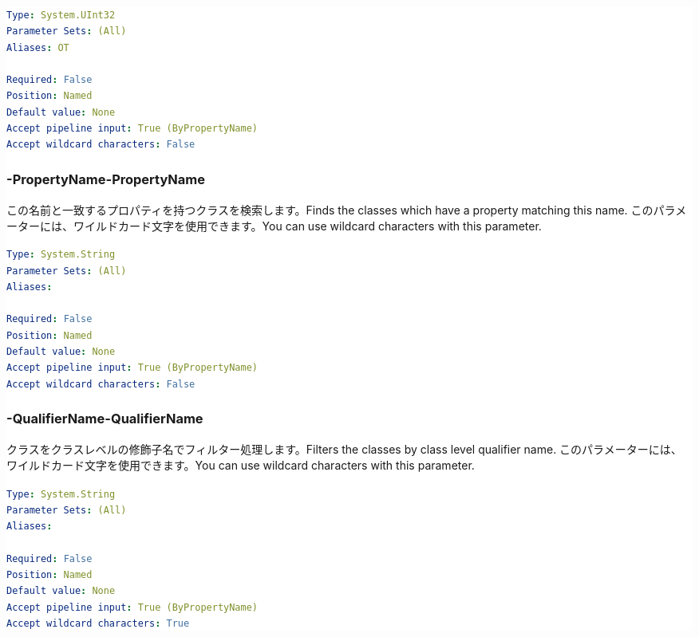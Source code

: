 ```yaml
Type: System.UInt32
Parameter Sets: (All)
Aliases: OT

Required: False
Position: Named
Default value: None
Accept pipeline input: True (ByPropertyName)
Accept wildcard characters: False
```

### <span data-ttu-id="ec16b-155">-PropertyName</span><span class="sxs-lookup"><span data-stu-id="ec16b-155">-PropertyName</span></span>

<span data-ttu-id="ec16b-156">この名前と一致するプロパティを持つクラスを検索します。</span><span class="sxs-lookup"><span data-stu-id="ec16b-156">Finds the classes which have a property matching this name.</span></span> <span data-ttu-id="ec16b-157">このパラメーターには、ワイルドカード文字を使用できます。</span><span class="sxs-lookup"><span data-stu-id="ec16b-157">You can use wildcard characters with this parameter.</span></span>

```yaml
Type: System.String
Parameter Sets: (All)
Aliases:

Required: False
Position: Named
Default value: None
Accept pipeline input: True (ByPropertyName)
Accept wildcard characters: False
```

### <span data-ttu-id="ec16b-158">-QualifierName</span><span class="sxs-lookup"><span data-stu-id="ec16b-158">-QualifierName</span></span>

<span data-ttu-id="ec16b-159">クラスをクラスレベルの修飾子名でフィルター処理します。</span><span class="sxs-lookup"><span data-stu-id="ec16b-159">Filters the classes by class level qualifier name.</span></span> <span data-ttu-id="ec16b-160">このパラメーターには、ワイルドカード文字を使用できます。</span><span class="sxs-lookup"><span data-stu-id="ec16b-160">You can use wildcard characters with this parameter.</span></span>

```yaml
Type: System.String
Parameter Sets: (All)
Aliases:

Required: False
Position: Named
Default value: None
Accept pipeline input: True (ByPropertyName)
Accept wildcard characters: True
```
